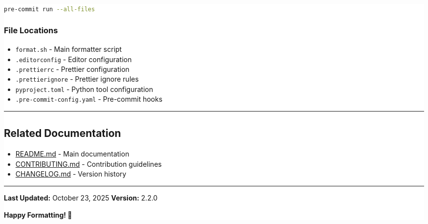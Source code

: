 ```bash
pre-commit run --all-files
```

### File Locations

- `format.sh` - Main formatter script
- `.editorconfig` - Editor configuration
- `.prettierrc` - Prettier configuration
- `.prettierignore` - Prettier ignore rules
- `pyproject.toml` - Python tool configuration
- `.pre-commit-config.yaml` - Pre-commit hooks

---

## Related Documentation

- [README.md](../README.md) - Main documentation
- [CONTRIBUTING.md](CONTRIBUTING.md) - Contribution guidelines
- [CHANGELOG.md](CHANGELOG.md) - Version history

---

**Last Updated:** October 23, 2025 **Version:** 2.2.0

**Happy Formatting! 🎨**
